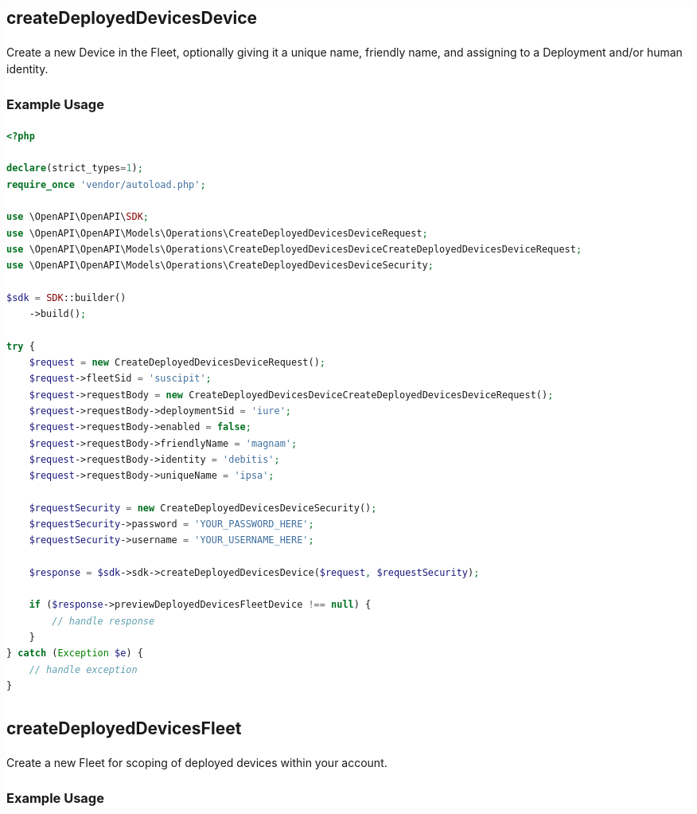 ## createDeployedDevicesDevice

Create a new Device in the Fleet, optionally giving it a unique name, friendly name, and assigning to a Deployment and/or human identity.

### Example Usage

```php
<?php

declare(strict_types=1);
require_once 'vendor/autoload.php';

use \OpenAPI\OpenAPI\SDK;
use \OpenAPI\OpenAPI\Models\Operations\CreateDeployedDevicesDeviceRequest;
use \OpenAPI\OpenAPI\Models\Operations\CreateDeployedDevicesDeviceCreateDeployedDevicesDeviceRequest;
use \OpenAPI\OpenAPI\Models\Operations\CreateDeployedDevicesDeviceSecurity;

$sdk = SDK::builder()
    ->build();

try {
    $request = new CreateDeployedDevicesDeviceRequest();
    $request->fleetSid = 'suscipit';
    $request->requestBody = new CreateDeployedDevicesDeviceCreateDeployedDevicesDeviceRequest();
    $request->requestBody->deploymentSid = 'iure';
    $request->requestBody->enabled = false;
    $request->requestBody->friendlyName = 'magnam';
    $request->requestBody->identity = 'debitis';
    $request->requestBody->uniqueName = 'ipsa';

    $requestSecurity = new CreateDeployedDevicesDeviceSecurity();
    $requestSecurity->password = 'YOUR_PASSWORD_HERE';
    $requestSecurity->username = 'YOUR_USERNAME_HERE';

    $response = $sdk->sdk->createDeployedDevicesDevice($request, $requestSecurity);

    if ($response->previewDeployedDevicesFleetDevice !== null) {
        // handle response
    }
} catch (Exception $e) {
    // handle exception
}
```

## createDeployedDevicesFleet

Create a new Fleet for scoping of deployed devices within your account.

### Example Usage
